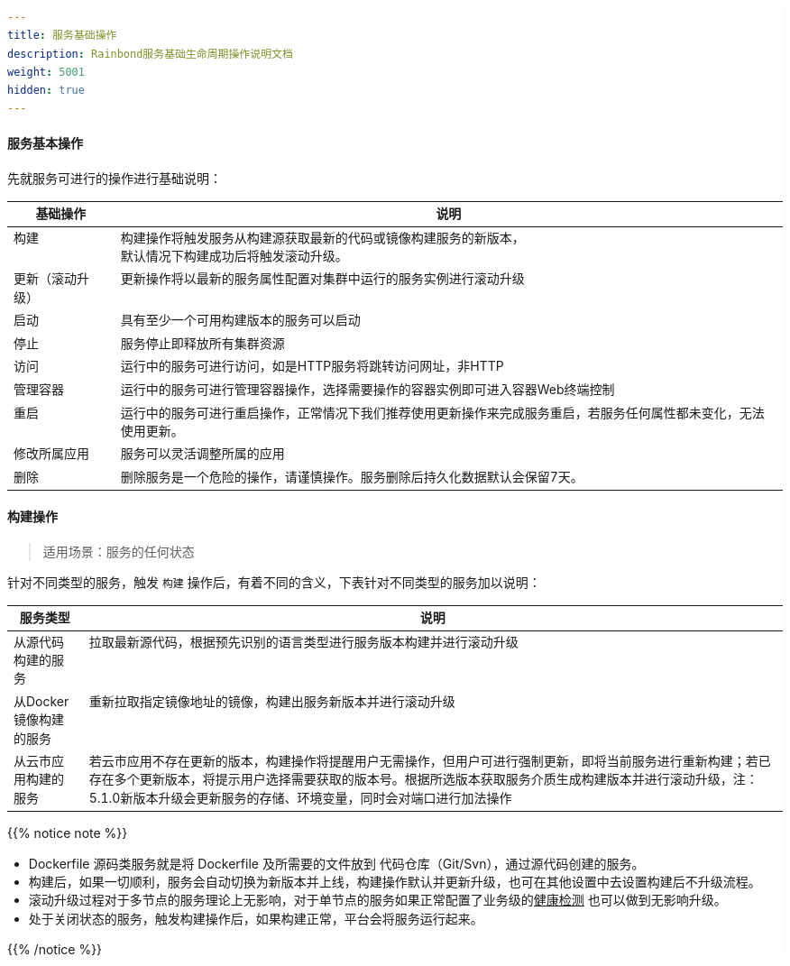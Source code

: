 ```yaml
---
title: 服务基础操作
description: Rainbond服务基础生命周期操作说明文档
weight: 5001
hidden: true
---
```


#### 服务基本操作

先就服务可进行的操作进行基础说明：

| 基础操作         | 说明                                                         |
| ---------------- | ------------------------------------------------------------ |
| 构建             | 构建操作将触发服务从构建源获取最新的代码或镜像构建服务的新版本，</br>默认情况下构建成功后将触发滚动升级。 |
| 更新（滚动升级） | 更新操作将以最新的服务属性配置对集群中运行的服务实例进行滚动升级 |
| 启动             | 具有至少一个可用构建版本的服务可以启动                       |
| 停止             | 服务停止即释放所有集群资源                                   |
| 访问             | 运行中的服务可进行访问，如是HTTP服务将跳转访问网址，非HTTP   |
| 管理容器         | 运行中的服务可进行管理容器操作，选择需要操作的容器实例即可进入容器Web终端控制 |
| 重启             | 运行中的服务可进行重启操作，正常情况下我们推荐使用更新操作来完成服务重启，若服务任何属性都未变化，无法使用更新。 |
| 修改所属应用     | 服务可以灵活调整所属的应用                                   |
| 删除             | 删除服务是一个危险的操作，请谨慎操作。服务删除后持久化数据默认会保留7天。 |

#### 构建操作

> 适用场景：服务的任何状态

针对不同类型的服务，触发 `构建` 操作后，有着不同的含义，下表针对不同类型的服务加以说明：

| 服务类型               | 说明                                                         |
| ---------------------- | ------------------------------------------------------------ |
| 从源代码构建的服务     | 拉取最新源代码，根据预先识别的语言类型进行服务版本构建并进行滚动升级 |
| 从Docker镜像构建的服务 | 重新拉取指定镜像地址的镜像，构建出服务新版本并进行滚动升级   |
| 从云市应用构建的服务   | 若云市应用不存在更新的版本，构建操作将提醒用户无需操作，但用户可进行强制更新，即将当前服务进行重新构建；若已存在多个更新版本，将提示用户选择需要获取的版本号。根据所选版本获取服务介质生成构建版本并进行滚动升级，注：5.1.0新版本升级会更新服务的存储、环境变量，同时会对端口进行加法操作 |

{{% notice note %}}

- Dockerfile 源码类服务就是将 Dockerfile 及所需要的文件放到 代码仓库（Git/Svn），通过源代码创建的服务。
- 构建后，如果一切顺利，服务会自动切换为新版本并上线，构建操作默认并更新升级，也可在其他设置中去设置构建后不升级流程。
- 滚动升级过程对于多节点的服务理论上无影响，对于单节点的服务如果正常配置了业务级的[健康检测](/user-manual/app-service-manage/service-other-set/#健康检查) 也可以做到无影响升级。
- 处于关闭状态的服务，触发构建操作后，如果构建正常，平台会将服务运行起来。

{{% /notice %}}
